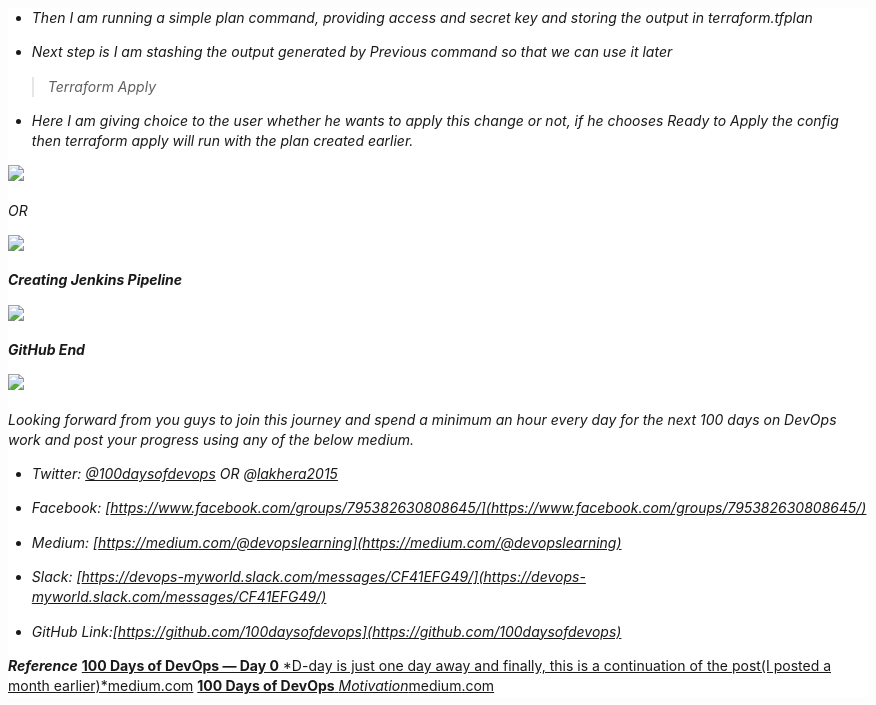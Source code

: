 * *Then I am running a simple plan command, providing access and secret key and storing the output in terraform.tfplan*

* *Next step is I am stashing the output generated by Previous command so that we can use it later*
> *Terraform Apply*

* *Here I am giving choice to the user whether he wants to apply this change or not, if he chooses Ready to Apply the config then terraform apply will run with the plan created earlier.*

![](https://cdn-images-1.medium.com/max/3196/1*uX06ULrGb0RmzE7MX0z1hg.png)

*OR*

![](https://cdn-images-1.medium.com/max/4356/1*KEoR2IpxiA6UwLlcASefBQ.png)

***Creating Jenkins Pipeline***

![](https://cdn-images-1.medium.com/max/4640/1*doXQ1maXWevLpglka92gLg.png)

***GitHub End***

![](https://cdn-images-1.medium.com/max/4544/1*gtEqN9dSfQDBCJimTfV5UA.png)

*Looking forward from you guys to join this journey and spend a minimum an hour every day for the next 100 days on DevOps work and post your progress using any of the below medium.*

* *Twitter: [@100daysofdevops](http://twitter.com/100daysofdevops) OR @[lakhera2015](https://twitter.com/lakhera2015)*

* *Facebook: [https://www.facebook.com/groups/795382630808645/](https://www.facebook.com/groups/795382630808645/)*

* *Medium: [https://medium.com/@devopslearning](https://medium.com/@devopslearning)*

* *Slack: [https://devops-myworld.slack.com/messages/CF41EFG49/](https://devops-myworld.slack.com/messages/CF41EFG49/)*

* *GitHub Link:[https://github.com/100daysofdevops](https://github.com/100daysofdevops)*

***Reference***
[**100 Days of DevOps — Day 0**
*D-day is just one day away and finally, this is a continuation of the post(I posted a month earlier)*medium.com](https://medium.com/@devopslearning/100-days-of-devops-day-0-4f2c9750542d)
[**100 Days of DevOps**
*Motivation*medium.com](https://medium.com/@devopslearning/100-days-of-devops-81faf13bf772)
